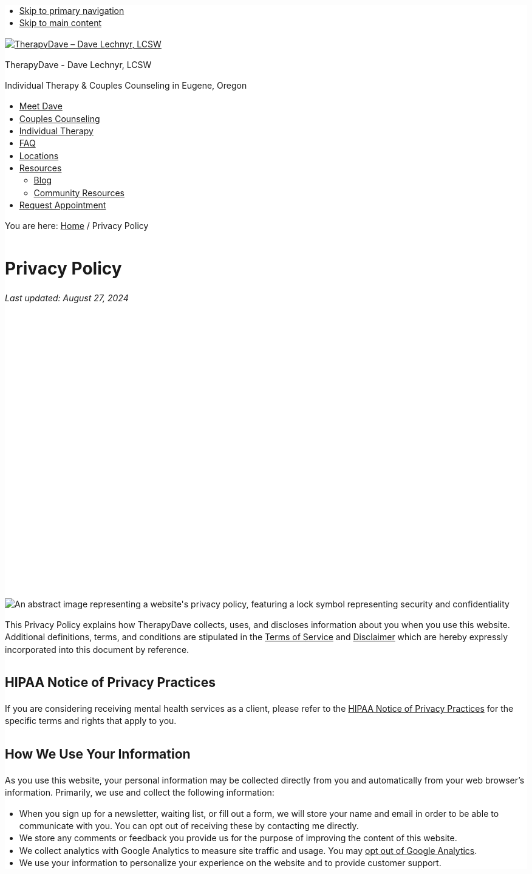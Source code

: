 * [Skip to primary navigation](#genesis-nav-primary)
* [Skip to main content](#genesis-content)

[![TherapyDave – Dave Lechnyr, LCSW](https://therapydave.com/wp-content/uploads/therapydave-eugene-oregon.png)](https://therapydave.com/)

TherapyDave - Dave Lechnyr, LCSW

Individual Therapy & Couples Counseling in Eugene, Oregon

* [Meet Dave](https://therapydave.com/about-eugene-psychotherapist/)
* [Couples Counseling](https://therapydave.com/couples-therapy/)
* [Individual Therapy](https://therapydave.com/eugene-psychotherapy/)
* [FAQ](https://therapydave.com/psychotherapist-faqs/)
* [Locations](https://therapydave.com/therapist-eugene-oregon/)
* [Resources](https://therapydave.com/eugene-psychotherapist-resources/)
    * [Blog](https://therapydave.com/eugene-psychotherapist-resources/)
    * [Community Resources](https://therapydave.com/mental-health-crisis-resources/)
* [Request Appointment](https://therapydave.com/therapist-appointments/)

You are here: [Home](https://therapydave.com/) / Privacy Policy

Privacy Policy
==============

_Last updated: August 27, 2024_

  ![An abstract image representing a website's privacy policy, featuring a lock symbol representing security and confidentiality](data:image/svg+xml,%3Csvg%20xmlns='http://www.w3.org/2000/svg'%20viewBox='0%200%201024%20536'%3E%3C/svg%3E)

  ![An abstract image representing a website's privacy policy, featuring a lock symbol representing security and confidentiality](https://therapydave.com/wp-content/uploads/privacy-policy-1024x536.jpg)

This Privacy Policy explains how TherapyDave collects, uses, and discloses information about you when you use this website. Additional definitions, terms, and conditions are stipulated in the [Terms of Service](https://therapydave.com/terms/) and [Disclaimer](https://therapydave.com/disclaimer/) which are hereby expressly incorporated into this document by reference.

HIPAA Notice of Privacy Practices
---------------------------------

If you are considering receiving mental health services as a client, please refer to the [HIPAA Notice of Privacy Practices](https://therapydave.com/notice-of-privacy-practices/) for the specific terms and rights that apply to you.

How We Use Your Information
---------------------------

As you use this website, your personal information may be collected directly from you and automatically from your web browser’s information. Primarily, we use and collect the following information:

* When you sign up for a newsletter, waiting list, or fill out a form, we will store your name and email in order to be able to communicate with you. You can opt out of receiving these by contacting me directly.
* We store any comments or feedback you provide us for the purpose of improving the content of this website.
* We collect analytics with Google Analytics to measure site traffic and usage. You may [opt out of Google Analytics](https://tools.google.com/dlpage/gaoptout).
* We use your information to personalize your experience on the website and to provide customer support.
